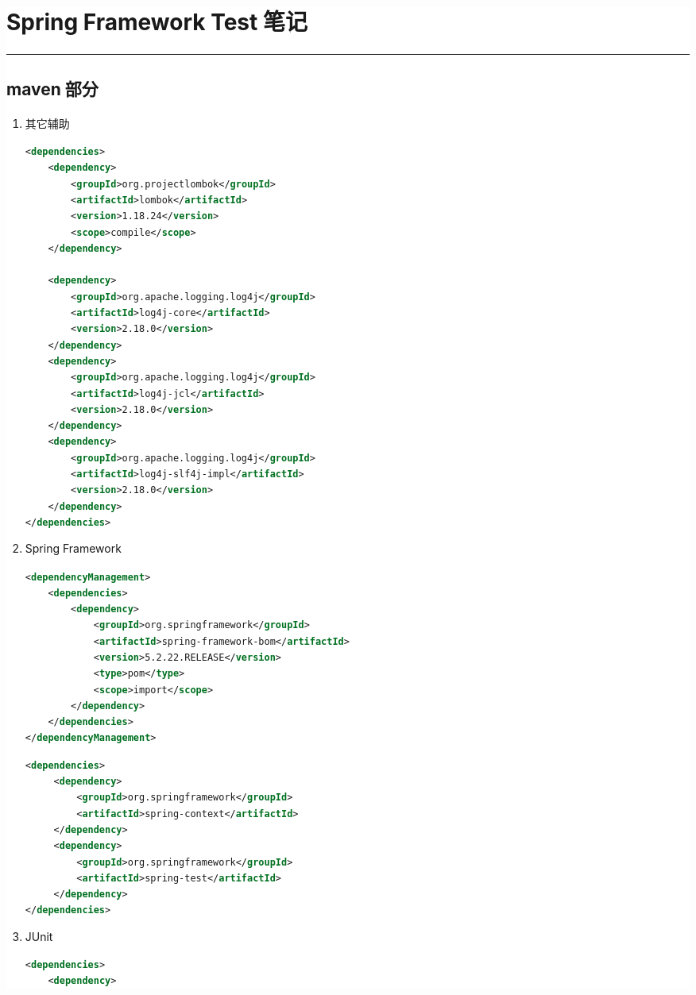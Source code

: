 # Spring Framework Test 笔记

---

## maven 部分

1. 其它辅助
   ```xml
   <dependencies>
       <dependency>
           <groupId>org.projectlombok</groupId>
           <artifactId>lombok</artifactId>
           <version>1.18.24</version>
           <scope>compile</scope>
       </dependency>

       <dependency>
           <groupId>org.apache.logging.log4j</groupId>
           <artifactId>log4j-core</artifactId>
           <version>2.18.0</version>
       </dependency>
       <dependency>
           <groupId>org.apache.logging.log4j</groupId>
           <artifactId>log4j-jcl</artifactId>
           <version>2.18.0</version>
       </dependency>
       <dependency>
           <groupId>org.apache.logging.log4j</groupId>
           <artifactId>log4j-slf4j-impl</artifactId>
           <version>2.18.0</version>
       </dependency>
   </dependencies>
   ```
2. Spring Framework
   ``` xml
   <dependencyManagement>
       <dependencies>
           <dependency>
               <groupId>org.springframework</groupId>
               <artifactId>spring-framework-bom</artifactId>
               <version>5.2.22.RELEASE</version>
               <type>pom</type>
               <scope>import</scope>
           </dependency>
       </dependencies>
   </dependencyManagement>
   ```
   ```xml
   <dependencies>
        <dependency>
            <groupId>org.springframework</groupId>
            <artifactId>spring-context</artifactId>
        </dependency>
        <dependency>
            <groupId>org.springframework</groupId>
            <artifactId>spring-test</artifactId>
        </dependency>
   </dependencies>
   ```
2. JUnit
   ```xml
   <dependencies>
       <dependency>
   ```